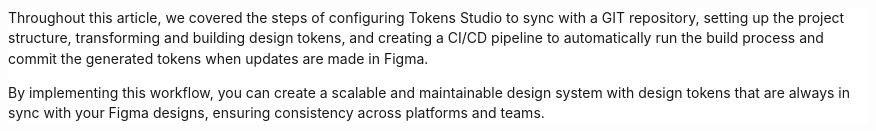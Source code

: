 Throughout this article, we covered the steps of configuring Tokens Studio to sync with a GIT repository, setting up the project structure, transforming and building design tokens, and creating a CI/CD pipeline to automatically run the build process and commit the generated tokens when updates are made in Figma.

By implementing this workflow, you can create a scalable and maintainable design system with design tokens that are always in sync with your Figma designs, ensuring consistency across platforms and teams.
